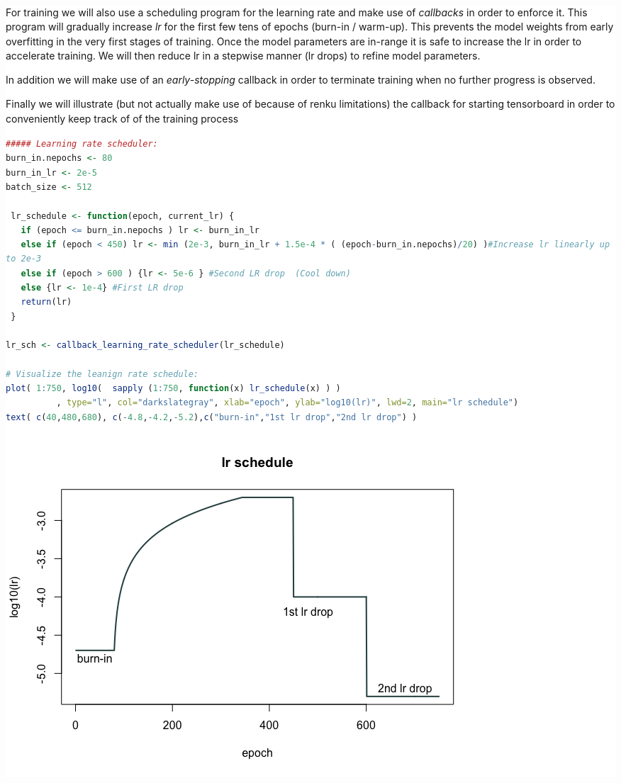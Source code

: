 For training we will also use a scheduling program for the learning rate and make use of *callbacks* in order to enforce it.
This program will gradually increase *lr* for the first few tens of epochs (burn-in / warm-up).
This prevents the model weights from early overfitting in the very first stages of training. Once the model parameters are in-range it is safe to
increase the lr in order to accelerate training.
We will then reduce lr in a stepwise manner (lr drops) to refine model parameters.

In addition we will make use of an *early-stopping* callback in order to terminate training when no further progress is observed.

Finally we will illustrate (but not actually make use of because of renku limitations) the callback for starting tensorboard in order to conveniently keep track of of the training process




```r
##### Learning rate scheduler: 
burn_in.nepochs <- 80 
burn_in_lr <- 2e-5  
batch_size <- 512 

 lr_schedule <- function(epoch, current_lr) {
   if (epoch <= burn_in.nepochs ) lr <- burn_in_lr
   else if (epoch < 450) lr <- min (2e-3, burn_in_lr + 1.5e-4 * ( (epoch-burn_in.nepochs)/20) )#Increase lr linearly up to 2e-3
   else if (epoch > 600 ) {lr <- 5e-6 } #Second LR drop  (Cool down)
   else {lr <- 1e-4} #First LR drop
   return(lr)
 }

lr_sch <- callback_learning_rate_scheduler(lr_schedule)

# Visualize the leanign rate schedule:
plot( 1:750, log10(  sapply (1:750, function(x) lr_schedule(x) ) ) 
          , type="l", col="darkslategray", xlab="epoch", ylab="log10(lr)", lwd=2, main="lr schedule")
text( c(40,480,680), c(-4.8,-4.2,-5.2),c("burn-in","1st lr drop","2nd lr drop") )
```

![](DGNs_exercise_files/figure-html/unnamed-chunk-6-1.png)
